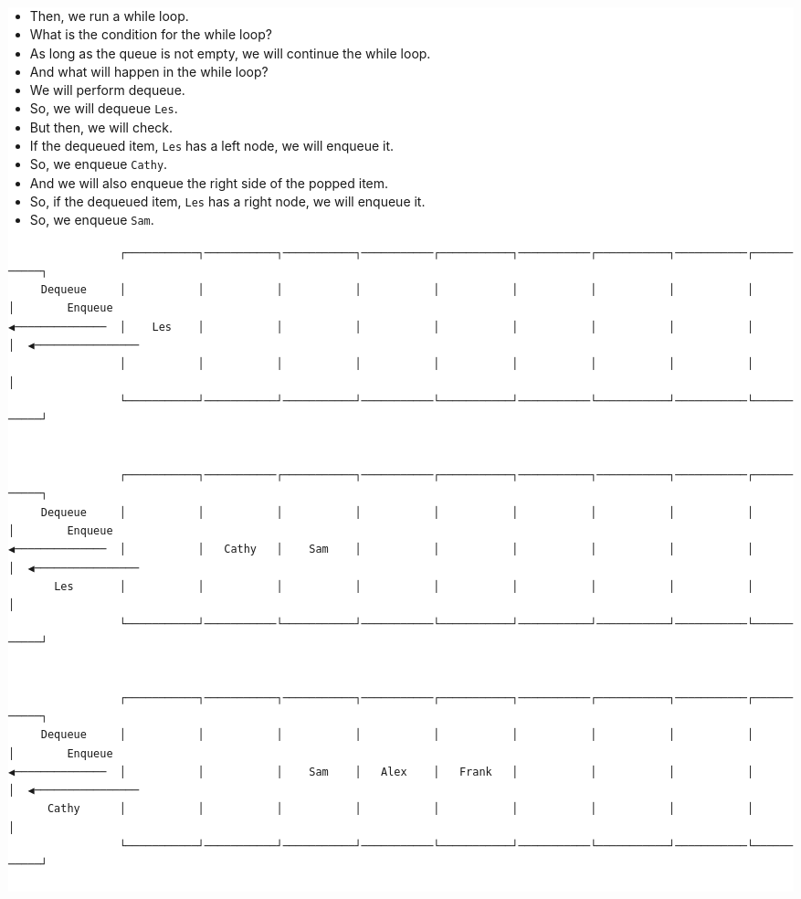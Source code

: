 * Then, we run a while loop.
* What is the condition for the while loop? 
* As long as the queue is not empty, we will continue the while loop.
* And what will happen in the while loop?
* We will perform dequeue.
* So, we will dequeue `Les`.
* But then, we will check.
* If the dequeued item, `Les` has a left node, we will enqueue it.
* So, we enqueue `Cathy`.
* And we will also enqueue the right side of the popped item.
* So, if the dequeued item, `Les` has a right node, we will enqueue it.
* So, we enqueue `Sam`.

```
                 ┌───────────┐───────────┐───────────┐───────────┌───────────┐───────────┌───────────┐───────────┌───────────┐                   
     Dequeue     │           │           │           │           │           │           │           │           │           │        Enqueue    
◀──────────────  │    Les    │           │           │           │           │           │           │           │           │  ◀────────────────
                 │           │           │           │           │           │           │           │           │           │                   
                 └───────────┘───────────┘───────────┘───────────└───────────┘───────────└───────────┘───────────└───────────┘                   
                                                                                                                                                 
                                                                                                                                                 
                 ┌───────────┐───────────┌───────────┐───────────┌───────────┐───────────┐───────────┐───────────┌───────────┐                   
     Dequeue     │           │           │           │           │           │           │           │           │           │        Enqueue    
◀──────────────  │           │   Cathy   │    Sam    │           │           │           │           │           │           │  ◀────────────────
       Les       │           │           │           │           │           │           │           │           │           │                   
                 └───────────┘───────────└───────────┘───────────└───────────┘───────────┘───────────┘───────────└───────────┘                   
                                                                                                                                                 
                                                                                                                                                 
                 ┌───────────┐───────────┐───────────┐───────────┌───────────┐───────────┌───────────┐───────────┌───────────┐                   
     Dequeue     │           │           │           │           │           │           │           │           │           │        Enqueue    
◀──────────────  │           │           │    Sam    │   Alex    │   Frank   │           │           │           │           │  ◀────────────────
      Cathy      │           │           │           │           │           │           │           │           │           │                   
                 └───────────┘───────────┘───────────┘───────────└───────────┘───────────└───────────┘───────────└───────────┘                   


```
